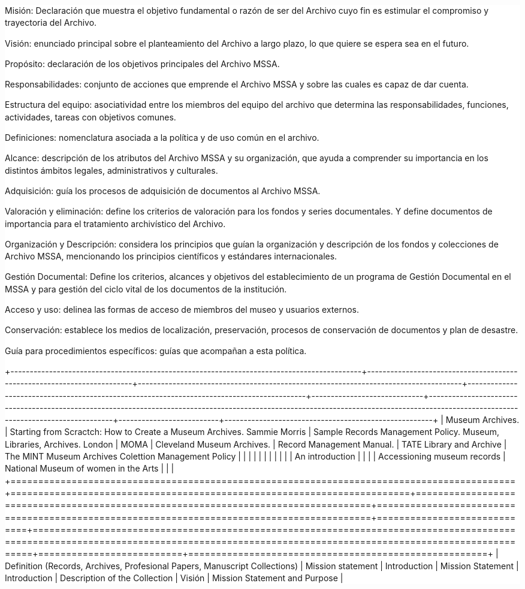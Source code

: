 Misión: Declaración que muestra el objetivo fundamental o razón de ser del Archivo cuyo fin es estimular el compromiso y trayectoria del Archivo.

Visión: enunciado principal sobre el planteamiento del Archivo a largo plazo, lo que quiere se espera sea en el futuro.

Propósito: declaración de los objetivos principales del Archivo MSSA.

Responsabilidades: conjunto de acciones que emprende el Archivo MSSA y sobre las cuales es capaz de dar cuenta.

Estructura del equipo: asociatividad entre los miembros del equipo del archivo que determina las responsabilidades, funciones, actividades, tareas con objetivos comunes.

Definiciones: nomenclatura asociada a la política y de uso común en el archivo.

Alcance: descripción de los atributos del Archivo MSSA y su organización, que ayuda a comprender su importancia en los distintos ámbitos legales, administrativos y culturales.

Adquisición: guía los procesos de adquisición de documentos al Archivo MSSA.

Valoración y eliminación: define los criterios de valoración para los fondos y series documentales. Y define documentos de importancia para el tratamiento archivístico del Archivo.

Organización y Descripción: considera los principios que guían la organización y descripción de los fondos y colecciones de Archivo MSSA, mencionando los principios científicos y estándares internacionales.

Gestión Documental: Define los criterios, alcances y objetivos del establecimiento de un programa de Gestión Documental en el MSSA y para gestión del ciclo vital de los documentos de la institución.

Acceso y uso: delinea las formas de acceso de miembros del museo y usuarios externos.

Conservación: establece los medios de localización, preservación, procesos de conservación de documentos y plan de desastre.

Guía para procedimientos específicos: guías que acompañan a esta política.

+-------------------------------------------------------------------------------------------+------------------------------------------------------------------------+------------------------------------------------------------------------------------+-------------------------------------------------------------------------------------------+-----------------------------+----------------------------------------------------------------------------------------------------------------------------------------------------------------------------------------+--------------------------+------------------------------------------------------+
| Museum Archives.                                                                          | Starting from Scractch: How to Create a Museum Archives. Sammie Morris | Sample Records Management Policy. Museum, Libraries, Archives. London              | MOMA                                                                                      | Cleveland Museum Archives.  | Record Management Manual.                                                                                                                                                              | TATE Library and Archive | The MINT Museum Archives Colettion Management Policy |
|                                                                                           |                                                                        |                                                                                    |                                                                                           |                             |                                                                                                                                                                                        |                          |                                                      |
| An introduction                                                                           |                                                                        |                                                                                    |                                                                                           | Accessioning museum records | National Museum of women in the Arts                                                                                                                                                   |                          |                                                      |
+===========================================================================================+========================================================================+====================================================================================+===========================================================================================+=============================+========================================================================================================================================================================================+==========================+======================================================+
| Definition (Records, Archives, Profesional Papers, Manuscript Collections)                | Mission statement                                                      | Introduction                                                                       | Mission Statement                                                                         | Introduction                | Description of the Collection                                                                                                                                                          | Visión                   | Mission Statement and Purpose                        |